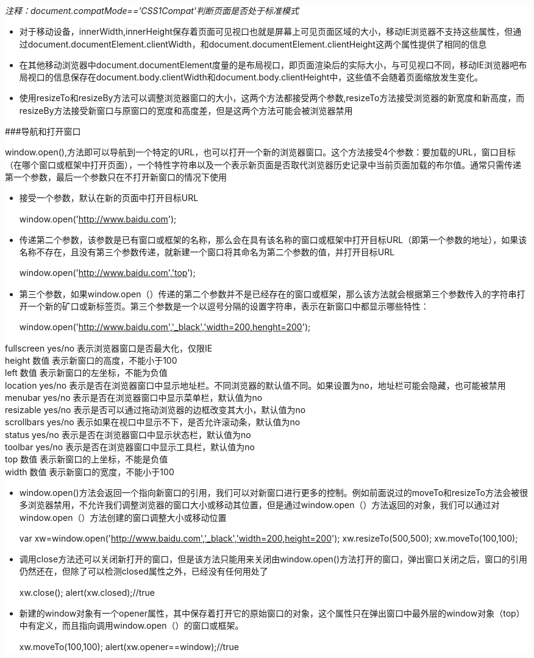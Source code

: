*注释：document.compatMode=='CSS1Compat'判断页面是否处于标准模式*

+ 对于移动设备，innerWidth,innerHeight保存着页面可见视口也就是屏幕上可见页面区域的大小，移动IE浏览器不支持这些属性，但通过document.documentElement.clientWidth，和document.documentElement.clientHeight这两个属性提供了相同的信息

+ 在其他移动浏览器中document.documentElement度量的是布局视口，即页面渲染后的实际大小，与可见视口不同，移动IE浏览器吧布局视口的信息保存在document.body.clientWidth和document.body.clientHeight中，这些值不会随着页面缩放发生变化。

+ 使用resizeTo和resizeBy方法可以调整浏览器窗口的大小，这两个方法都接受两个参数,resizeTo方法接受浏览器的新宽度和新高度，而resizeBy方法接受新窗口与原窗口的宽度和高度差，但是这两个方法可能会被浏览器禁用

###导航和打开窗口

window.open(),方法即可以导航到一个特定的URL，也可以打开一个新的浏览器窗口。这个方法接受4个参数：要加载的URL，窗口目标（在哪个窗口或框架中打开页面），一个特性字符串以及一个表示新页面是否取代浏览器历史记录中当前页面加载的布尔值。通常只需传递第一个参数，最后一个参数只在不打开新窗口的情况下使用

+ 接受一个参数，默认在新的页面中打开目标URL

	window.open('http://www.baidu.com');

+ 传递第二个参数，该参数是已有窗口或框架的名称，那么会在具有该名称的窗口或框架中打开目标URL（即第一个参数的地址），如果该名称不存在，且没有第三个参数传递，就新建一个窗口将其命名为第二个参数的值，并打开目标URL

	window.open('http://www.baidu.com','top');

+ 第三个参数，如果window.open（）传递的第二个参数并不是已经存在的窗口或框架，那么该方法就会根据第三个参数传入的字符串打开一个新的矿口或新标签页。第三个参数是一个以逗号分隔的设置字符串，表示在新窗口中都显示哪些特性：

	window.open('http://www.baidu.com','_black','width=200,henght=200');

fullscreen     yes/no    表示浏览器窗口是否最大化，仅限IE    
height    数值    表示新窗口的高度，不能小于100    
left    数值    表示新窗口的左坐标，不能为负值    
location    yes/no    表示是否在浏览器窗口中显示地址栏。不同浏览器的默认值不同。如果设置为no，地址栏可能会隐藏，也可能被禁用    
menubar    yes/no    表示是否在浏览器窗口中显示菜单栏，默认值为no    
resizable    yes/no    表示是否可以通过拖动浏览器的边框改变其大小，默认值为no    
scrollbars    yes/no    表示如果在视口中显示不下，是否允许滚动条，默认值为no    
status    yes/no    表示是否在浏览器窗口中显示状态栏，默认值为no    
toolbar    yes/no    表示是否在浏览器窗口中显示工具栏，默认值为no    
top    数值    表示新窗口的上坐标，不能是负值    
width    数值    表示新窗口的宽度，不能小于100    

+ window.open()方法会返回一个指向新窗口的引用，我们可以对新窗口进行更多的控制。例如前面说过的moveTo和resizeTo方法会被很多浏览器禁用，不允许我们调整浏览器的窗口大小或移动其位置，但是通过window.open（）方法返回的对象，我们可以通过对window.open（）方法创建的窗口调整大小或移动位置

	var xw=window.open('http://www.baidu.com','_black','width=200,height=200');
	xw.resizeTo(500,500);
	xw.moveTo(100,100);

+ 调用close方法还可以关闭新打开的窗口，但是该方法只能用来关闭由window.open()方法打开的窗口，弹出窗口关闭之后，窗口的引用仍然还在，但除了可以检测closed属性之外，已经没有任何用处了

	xw.close();
	alert(xw.closed);//true

+ 新建的window对象有一个opener属性，其中保存着打开它的原始窗口的对象，这个属性只在弹出窗口中最外层的window对象（top）中有定义，而且指向调用window.open（）的窗口或框架。

	xw.moveTo(100,100);
	alert(xw.opener==window);//true
